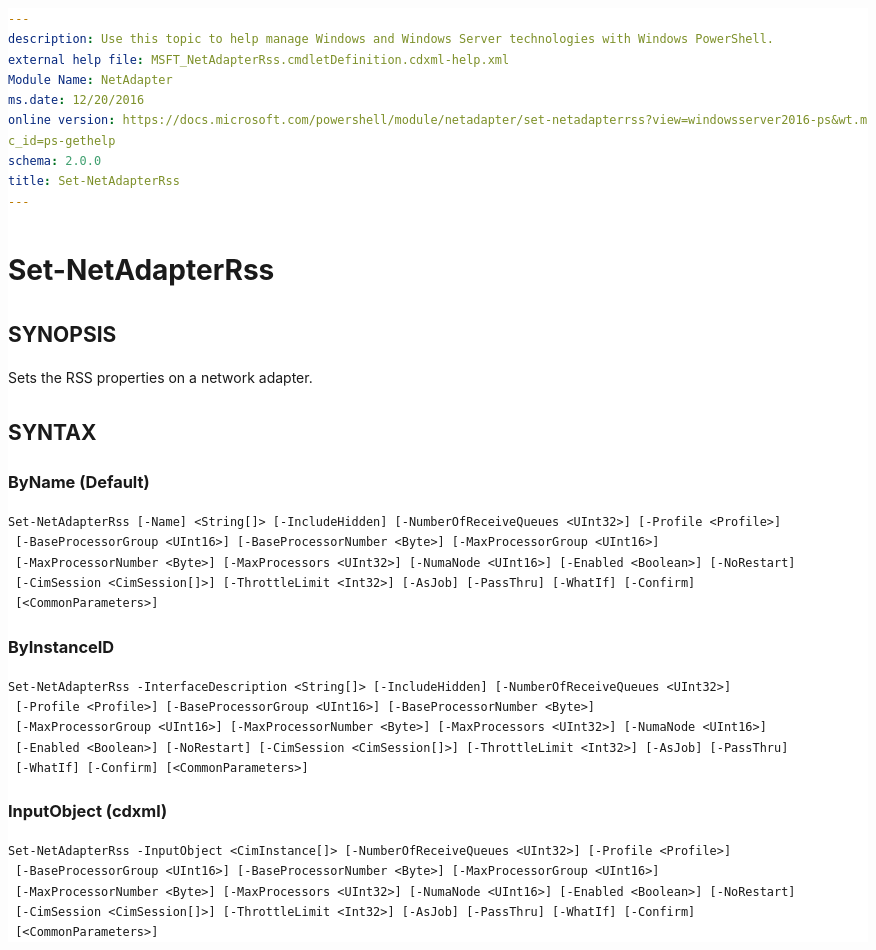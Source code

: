 ```yaml
---
description: Use this topic to help manage Windows and Windows Server technologies with Windows PowerShell.
external help file: MSFT_NetAdapterRss.cmdletDefinition.cdxml-help.xml
Module Name: NetAdapter
ms.date: 12/20/2016
online version: https://docs.microsoft.com/powershell/module/netadapter/set-netadapterrss?view=windowsserver2016-ps&wt.mc_id=ps-gethelp
schema: 2.0.0
title: Set-NetAdapterRss
---
```


# Set-NetAdapterRss

## SYNOPSIS
Sets the RSS properties on a network adapter.

## SYNTAX

### ByName (Default)
```
Set-NetAdapterRss [-Name] <String[]> [-IncludeHidden] [-NumberOfReceiveQueues <UInt32>] [-Profile <Profile>]
 [-BaseProcessorGroup <UInt16>] [-BaseProcessorNumber <Byte>] [-MaxProcessorGroup <UInt16>]
 [-MaxProcessorNumber <Byte>] [-MaxProcessors <UInt32>] [-NumaNode <UInt16>] [-Enabled <Boolean>] [-NoRestart]
 [-CimSession <CimSession[]>] [-ThrottleLimit <Int32>] [-AsJob] [-PassThru] [-WhatIf] [-Confirm]
 [<CommonParameters>]
```

### ByInstanceID
```
Set-NetAdapterRss -InterfaceDescription <String[]> [-IncludeHidden] [-NumberOfReceiveQueues <UInt32>]
 [-Profile <Profile>] [-BaseProcessorGroup <UInt16>] [-BaseProcessorNumber <Byte>]
 [-MaxProcessorGroup <UInt16>] [-MaxProcessorNumber <Byte>] [-MaxProcessors <UInt32>] [-NumaNode <UInt16>]
 [-Enabled <Boolean>] [-NoRestart] [-CimSession <CimSession[]>] [-ThrottleLimit <Int32>] [-AsJob] [-PassThru]
 [-WhatIf] [-Confirm] [<CommonParameters>]
```

### InputObject (cdxml)
```
Set-NetAdapterRss -InputObject <CimInstance[]> [-NumberOfReceiveQueues <UInt32>] [-Profile <Profile>]
 [-BaseProcessorGroup <UInt16>] [-BaseProcessorNumber <Byte>] [-MaxProcessorGroup <UInt16>]
 [-MaxProcessorNumber <Byte>] [-MaxProcessors <UInt32>] [-NumaNode <UInt16>] [-Enabled <Boolean>] [-NoRestart]
 [-CimSession <CimSession[]>] [-ThrottleLimit <Int32>] [-AsJob] [-PassThru] [-WhatIf] [-Confirm]
 [<CommonParameters>]
```
